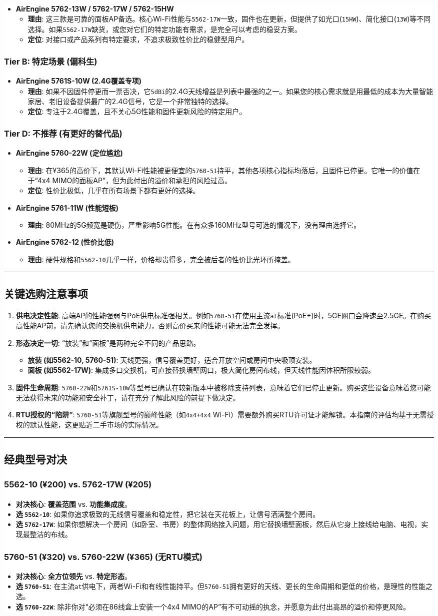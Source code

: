 *   **AirEngine 5762-13W / 5762-17W / 5762-15HW**
    *   **理由**: 这三款是可靠的面板AP备选。核心Wi-Fi性能与`5562-17W`一致，固件也在更新，但提供了如光口(`15HW`)、简化接口(`13W`)等不同选择。如果`5562-17W`缺货，或您对它们的特定功能有需求，是完全可以考虑的稳妥方案。
    *   **定位**: 对接口或产品系列有特定要求，不追求极致性价比的稳健型用户。

### Tier B: 特定场景 (偏科生)

*   **AirEngine 5761S-10W (2.4G覆盖专项)**
    *   **理由**: 如果不因固件停更而一票否决，它`5dBi`的2.4G天线增益是列表中最强的之一。如果您的核心需求就是用最低的成本为大量智能家居、老旧设备提供最广的2.4G信号，它是一个非常独特的选择。
    *   **定位**: 专注于2.4G覆盖，且不关心5G性能和固件更新风险的特定用户。

### Tier D: 不推荐 (有更好的替代品)

*   **AirEngine 5760-22W (定位尴尬)**
    *   **理由**: 在¥365的高价下，其默认Wi-Fi性能被更便宜的`5760-51`持平，其他各项核心指标均落后，且固件已停更。它唯一的价值在于“4x4 MIMO的面板AP”，但为此付出的溢价和承担的风险过高。
    *   **定位**: 性价比极低，几乎在所有场景下都有更好的选择。

*   **AirEngine 5761-11W (性能短板)**
    *   **理由**: 80MHz的5G频宽是硬伤，严重影响5G性能。在有众多160MHz型号可选的情况下，没有理由选择它。

*   **AirEngine 5762-12 (性价比低)**
    *   **理由**: 硬件规格和`5562-10`几乎一样，价格却贵得多，完全被后者的性价比光环所掩盖。

---

## 关键选购注意事项

1.  **供电决定性能**: 高端AP的性能强弱与PoE供电标准强相关。例如`5760-51`在使用主流`at`标准(PoE+)时，5GE网口会降速至2.5GE。在购买高性能AP前，请先确认您的交换机供电能力，否则高价买来的性能可能无法完全发挥。

2.  **形态决定一切**: “放装”和“面板”是两种完全不同的产品思路。
    *   **放装 (如5562-10, 5760-51)**: 天线更强，信号覆盖更好，适合开放空间或房间中央吸顶安装。
    *   **面板 (如5562-17W)**: 集成多口交换机，可直接替换墙壁网口，极大简化房间布线，但天线性能因体积所限较弱。

3.  **固件生命周期**: `5760-22W`和`5761S-10W`等型号已确认在较新版本中被移除支持列表，意味着它们已停止更新。购买这些设备意味着您可能无法获得未来的功能和安全补丁，请在充分了解此风险的前提下做决定。

4.  **RTU授权的“陷阱”**: `5760-51`等旗舰型号的巅峰性能（如`4x4+4x4` Wi-Fi）需要额外购买RTU许可证才能解锁。本指南的评估均基于无需授权的默认性能，这更贴近二手市场的实际情况。

---

## 经典型号对决

### 5562-10 (¥200) vs. 5762-17W (¥205)

*   **对决核心**: **覆盖范围** vs. **功能集成度**。
*   **选 `5562-10`**: 如果你追求极致的无线信号覆盖和稳定性，把它装在天花板上，让信号洒满整个房间。
*   **选 `5762-17W`**: 如果你想解决一个房间（如卧室、书房）的整体网络接入问题，用它替换墙壁面板，然后从它身上接线给电脑、电视，实现最整洁的布线。

### 5760-51 (¥320) vs. 5760-22W (¥365) (无RTU模式)

*   **对决核心**: **全方位领先** vs. **特定形态**。
*   **选 `5760-51`**: 在主流`at`供电下，两者Wi-Fi和有线性能持平。但`5760-51`拥有更好的天线、更长的生命周期和更低的价格，是理性的性能之选。
*   **选 `5760-22W`**: 除非你对“必须在86线盒上安装一个4x4 MIMO的AP”有不可动摇的执念，并愿意为此付出高昂的溢价和停更风险。
